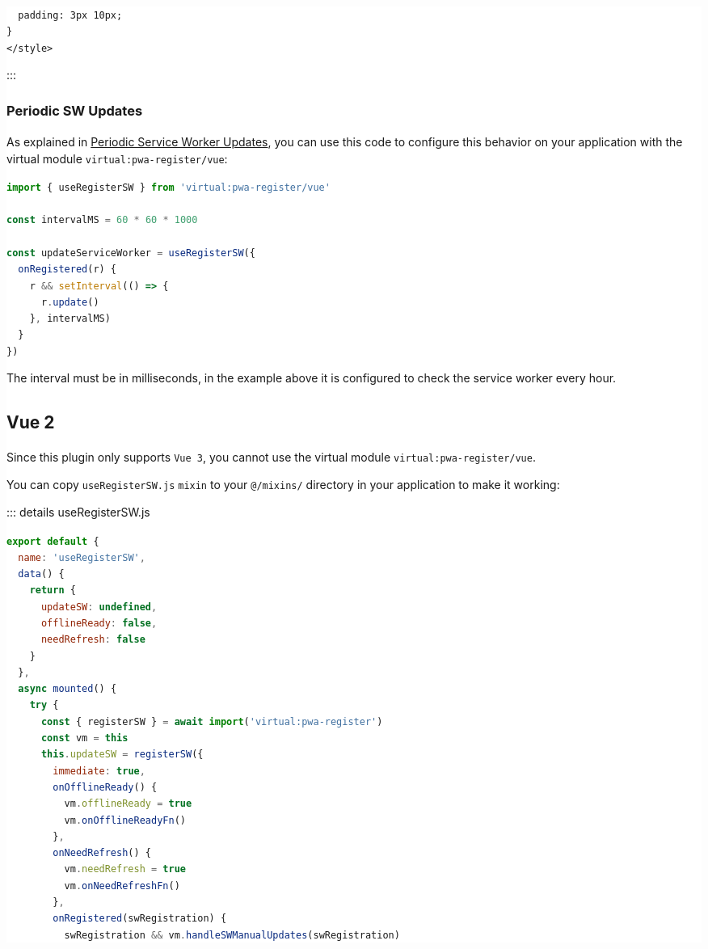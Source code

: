 ```vue
  padding: 3px 10px;
}
</style>
```
:::

### Periodic SW Updates

As explained in [Periodic Service Worker Updates](/guide/periodic-sw-updates), you can use this code to configure this  behavior on your application with the virtual module `virtual:pwa-register/vue`:

```ts
import { useRegisterSW } from 'virtual:pwa-register/vue'

const intervalMS = 60 * 60 * 1000

const updateServiceWorker = useRegisterSW({
  onRegistered(r) {
    r && setInterval(() => {
      r.update()
    }, intervalMS)
  }
})
```

The interval must be in milliseconds, in the example above it is configured to check the service worker every hour.

<HeuristicWorkboxWindow />

## Vue 2

Since this plugin only supports `Vue 3`, you cannot use the virtual module `virtual:pwa-register/vue`.

You can copy `useRegisterSW.js` `mixin` to your `@/mixins/` directory in your application to make it working:

::: details useRegisterSW.js
```js
export default {
  name: 'useRegisterSW',
  data() {
    return {
      updateSW: undefined,
      offlineReady: false,
      needRefresh: false
    }
  },
  async mounted() {
    try {
      const { registerSW } = await import('virtual:pwa-register')
      const vm = this
      this.updateSW = registerSW({
        immediate: true,
        onOfflineReady() {
          vm.offlineReady = true
          vm.onOfflineReadyFn()
        },
        onNeedRefresh() {
          vm.needRefresh = true
          vm.onNeedRefreshFn()
        },
        onRegistered(swRegistration) {
          swRegistration && vm.handleSWManualUpdates(swRegistration)
```